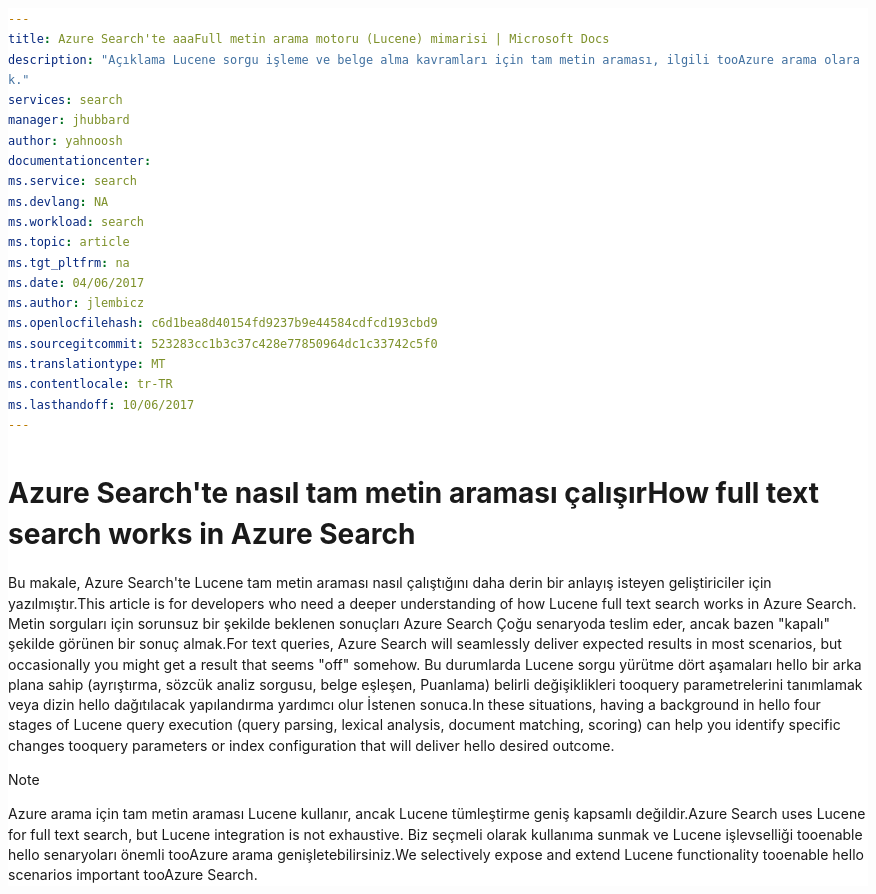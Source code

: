 ```yaml
---
title: Azure Search'te aaaFull metin arama motoru (Lucene) mimarisi | Microsoft Docs
description: "Açıklama Lucene sorgu işleme ve belge alma kavramları için tam metin araması, ilgili tooAzure arama olarak."
services: search
manager: jhubbard
author: yahnoosh
documentationcenter: 
ms.service: search
ms.devlang: NA
ms.workload: search
ms.topic: article
ms.tgt_pltfrm: na
ms.date: 04/06/2017
ms.author: jlembicz
ms.openlocfilehash: c6d1bea8d40154fd9237b9e44584cdfcd193cbd9
ms.sourcegitcommit: 523283cc1b3c37c428e77850964dc1c33742c5f0
ms.translationtype: MT
ms.contentlocale: tr-TR
ms.lasthandoff: 10/06/2017
---
```

# <a name="how-full-text-search-works-in-azure-search"></a><span data-ttu-id="0dea0-103">Azure Search'te nasıl tam metin araması çalışır</span><span class="sxs-lookup"><span data-stu-id="0dea0-103">How full text search works in Azure Search</span></span>

<span data-ttu-id="0dea0-104">Bu makale, Azure Search'te Lucene tam metin araması nasıl çalıştığını daha derin bir anlayış isteyen geliştiriciler için yazılmıştır.</span><span class="sxs-lookup"><span data-stu-id="0dea0-104">This article is for developers who need a deeper understanding of how Lucene full text search works in Azure Search.</span></span> <span data-ttu-id="0dea0-105">Metin sorguları için sorunsuz bir şekilde beklenen sonuçları Azure Search Çoğu senaryoda teslim eder, ancak bazen "kapalı" şekilde görünen bir sonuç almak.</span><span class="sxs-lookup"><span data-stu-id="0dea0-105">For text queries, Azure Search will seamlessly deliver expected results in most scenarios, but occasionally you might get a result that seems "off" somehow.</span></span> <span data-ttu-id="0dea0-106">Bu durumlarda Lucene sorgu yürütme dört aşamaları hello bir arka plana sahip (ayrıştırma, sözcük analiz sorgusu, belge eşleşen, Puanlama) belirli değişiklikleri tooquery parametrelerini tanımlamak veya dizin hello dağıtılacak yapılandırma yardımcı olur İstenen sonuca.</span><span class="sxs-lookup"><span data-stu-id="0dea0-106">In these situations, having a background in hello four stages of Lucene query execution (query parsing, lexical analysis, document matching, scoring) can help you identify specific changes tooquery parameters or index configuration that will deliver hello desired outcome.</span></span> 

> [!Note] 
> <span data-ttu-id="0dea0-107">Azure arama için tam metin araması Lucene kullanır, ancak Lucene tümleştirme geniş kapsamlı değildir.</span><span class="sxs-lookup"><span data-stu-id="0dea0-107">Azure Search uses Lucene for full text search, but Lucene integration is not exhaustive.</span></span> <span data-ttu-id="0dea0-108">Biz seçmeli olarak kullanıma sunmak ve Lucene işlevselliği tooenable hello senaryoları önemli tooAzure arama genişletebilirsiniz.</span><span class="sxs-lookup"><span data-stu-id="0dea0-108">We selectively expose and extend Lucene functionality tooenable hello scenarios important tooAzure Search.</span></span> 


[1]: ./media/search-lucene-query-architecture/architecture-diagram2.png
[2]: ./media/search-lucene-query-architecture/azSearch-queryparsing-should2.png
[3]: ./media/search-lucene-query-architecture/azSearch-queryparsing-must2.png
[4]: ./media/search-lucene-query-architecture/azSearch-queryparsing-spacious2.png